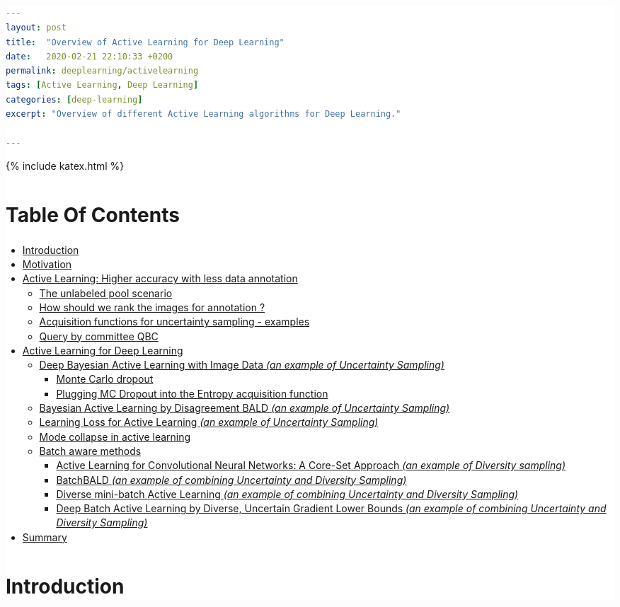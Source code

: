 ```yaml
---
layout: post
title:  "Overview of Active Learning for Deep Learning"
date:   2020-02-21 22:10:33 +0200
permalink: deeplearning/activelearning
tags: [Active Learning, Deep Learning]
categories: [deep-learning]
excerpt: "Overview of different Active Learning algorithms for Deep Learning."

---
```

{% include katex.html %}

# Table Of Contents
- [Introduction](#introduction)
- [Motivation](#motivation)
- [Active Learning: Higher accuracy with less data annotation](#active-learning--higher-accuracy-with-less-data-annotation)
  * [The unlabeled pool scenario](#the-unlabeled-pool-scenario)
  * [How should we rank the images for annotation ?](#how-should-we-rank-the-images-for-annotation--)
  * [Acquisition functions for uncertainty sampling - examples](#acquisition-functions-for-uncertainty-sampling---examples)
  * [Query by committee QBC](#query-by-committee-qbc)
- [Active Learning for Deep Learning](#active-learning-for-deep-learning)
  * [Deep Bayesian Active Learning with Image Data *(an example of Uncertainty Sampling)*](#deep-bayesian-active-learning-with-image-data---an-example-of-uncertainty-sampling--)
    + [Monte Carlo dropout](#monte-carlo-dropout)
    + [Plugging MC Dropout into the Entropy acquisition function](#plugging-mc-dropout-into-the-entropy-acquisition-function)
  * [Bayesian Active Learning by Disagreement BALD *(an example of Uncertainty Sampling)*](#bayesian-active-learning-by-disagreement-bald---an-example-of-uncertainty-sampling--)
  * [Learning Loss for Active Learning *(an example of Uncertainty Sampling)*](#learning-loss-for-active-learning---an-example-of-uncertainty-sampling--)
  * [Mode collapse in active learning](#mode-collapse-in-active-learning)
  * [Batch aware methods](#batch-aware-methods)
    + [Active Learning for Convolutional Neural Networks: A Core-Set Approach *(an example of Diversity sampling)*](#active-learning-for-convolutional-neural-networks--a-core-set-approach---an-example-of-diversity-sampling--)
    + [BatchBALD *(an example of combining Uncertainty and Diversity Sampling)*](#batchbald---an-example-of-combining-uncertainty-and-diversity-sampling--)
    + [Diverse mini-batch Active Learning *(an example of combining Uncertainty and Diversity Sampling)*](#diverse-mini-batch-active-learning---an-example-of-combining-uncertainty-and-diversity-sampling--)
    + [Deep Batch Active Learning by Diverse, Uncertain Gradient Lower Bounds *(an example of combining Uncertainty and Diversity Sampling)*](#deep-batch-active-learning-by-diverse--uncertain-gradient-lower-bounds---an-example-of-combining-uncertainty-and-diversity-sampling--)
- [Summary](#summary)


# Introduction
